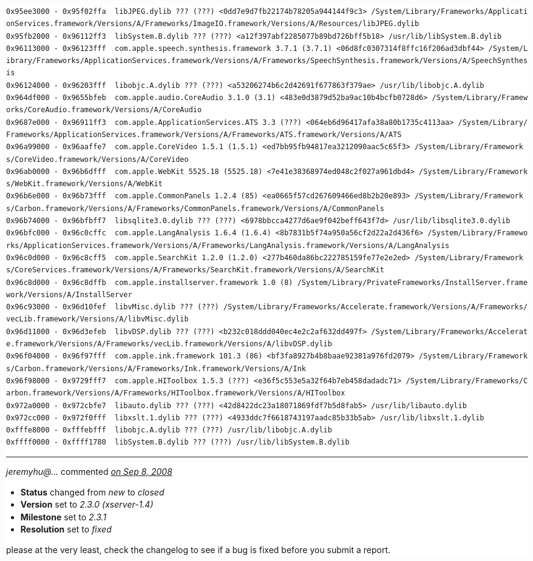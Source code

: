     0x95ee3000 - 0x95f02ffa  libJPEG.dylib ??? (???) <0dd7e9d7fb22174b78205a944144f9c3> /System/Library/Frameworks/ApplicationServices.framework/Versions/A/Frameworks/ImageIO.framework/Versions/A/Resources/libJPEG.dylib
    0x95fb2000 - 0x96112ff3  libSystem.B.dylib ??? (???) <a12f397abf2285077b89bd726bff5b18> /usr/lib/libSystem.B.dylib
    0x96113000 - 0x96123fff  com.apple.speech.synthesis.framework 3.7.1 (3.7.1) <06d8fc0307314f8ffc16f206ad3dbf44> /System/Library/Frameworks/ApplicationServices.framework/Versions/A/Frameworks/SpeechSynthesis.framework/Versions/A/SpeechSynthesis
    0x96124000 - 0x96203fff  libobjc.A.dylib ??? (???) <a53206274b6c2d42691f677863f379ae> /usr/lib/libobjc.A.dylib
    0x964df000 - 0x9655bfeb  com.apple.audio.CoreAudio 3.1.0 (3.1) <483e0d3879d52ba9ac10b4bcfb0728d6> /System/Library/Frameworks/CoreAudio.framework/Versions/A/CoreAudio
    0x9687e000 - 0x96911ff3  com.apple.ApplicationServices.ATS 3.3 (???) <064eb6d96417afa38a80b1735c4113aa> /System/Library/Frameworks/ApplicationServices.framework/Versions/A/Frameworks/ATS.framework/Versions/A/ATS
    0x96a99000 - 0x96aaffe7  com.apple.CoreVideo 1.5.1 (1.5.1) <ed7bb95fb94817ea3212090aac5c65f3> /System/Library/Frameworks/CoreVideo.framework/Versions/A/CoreVideo
    0x96ab0000 - 0x96b6dfff  com.apple.WebKit 5525.18 (5525.18) <7e41e38368974ed048c2f027a961dbd4> /System/Library/Frameworks/WebKit.framework/Versions/A/WebKit
    0x96b6e000 - 0x96b73fff  com.apple.CommonPanels 1.2.4 (85) <ea0665f57cd267609466ed8b2b20e893> /System/Library/Frameworks/Carbon.framework/Versions/A/Frameworks/CommonPanels.framework/Versions/A/CommonPanels
    0x96b74000 - 0x96bfbff7  libsqlite3.0.dylib ??? (???) <6978bbcca4277d6ae9f042beff643f7d> /usr/lib/libsqlite3.0.dylib
    0x96bfc000 - 0x96c0cffc  com.apple.LangAnalysis 1.6.4 (1.6.4) <8b7831b5f74a950a56cf2d22a2d436f6> /System/Library/Frameworks/ApplicationServices.framework/Versions/A/Frameworks/LangAnalysis.framework/Versions/A/LangAnalysis
    0x96c0d000 - 0x96c8cff5  com.apple.SearchKit 1.2.0 (1.2.0) <277b460da86bc222785159fe77e2e2ed> /System/Library/Frameworks/CoreServices.framework/Versions/A/Frameworks/SearchKit.framework/Versions/A/SearchKit
    0x96c8d000 - 0x96c8dffb  com.apple.installserver.framework 1.0 (8) /System/Library/PrivateFrameworks/InstallServer.framework/Versions/A/InstallServer
    0x96c93000 - 0x96d10fef  libvMisc.dylib ??? (???) /System/Library/Frameworks/Accelerate.framework/Versions/A/Frameworks/vecLib.framework/Versions/A/libvMisc.dylib
    0x96d11000 - 0x96d3efeb  libvDSP.dylib ??? (???) <b232c018ddd040ec4e2c2af632dd497f> /System/Library/Frameworks/Accelerate.framework/Versions/A/Frameworks/vecLib.framework/Versions/A/libvDSP.dylib
    0x96f04000 - 0x96f97fff  com.apple.ink.framework 101.3 (86) <bf3fa8927b4b8baae92381a976fd2079> /System/Library/Frameworks/Carbon.framework/Versions/A/Frameworks/Ink.framework/Versions/A/Ink
    0x96f98000 - 0x9729fff7  com.apple.HIToolbox 1.5.3 (???) <e36f5c553e5a32f64b7eb458dadadc71> /System/Library/Frameworks/Carbon.framework/Versions/A/Frameworks/HIToolbox.framework/Versions/A/HIToolbox
    0x972a0000 - 0x972cbfe7  libauto.dylib ??? (???) <42d8422dc23a18071869fdf7b5d8fab5> /usr/lib/libauto.dylib
    0x972cc000 - 0x972f0fff  libxslt.1.dylib ??? (???) <4933ddc7f6618743197aadc85b33b5ab> /usr/lib/libxslt.1.dylib
    0xfffe8000 - 0xfffebfff  libobjc.A.dylib ??? (???) /usr/lib/libobjc.A.dylib
    0xffff0000 - 0xffff1780  libSystem.B.dylib ??? (???) /usr/lib/libSystem.B.dylib


---

*jeremyhu@…* commented *[on Sep 8, 2008](https://xquartz.macosforge.org/trac/ticket/160#comment:1 "September 8, 2008 at 9:45 AM PDT")*

-   **Status** changed from *new* to *closed*
-   **Version** set to *2.3.0 (xserver-1.4)*
-   **Milestone** set to *2.3.1*
-   **Resolution** set to *fixed*

please at the very least, check the changelog to see if a bug is fixed before you submit a report.



